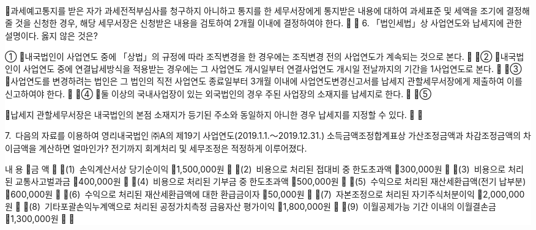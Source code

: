 과세예고통지를 받은 자가 과세전적부심사를 청구하지 아니하고 통지를 한 세무서장에게 통지받은 내용에 대하여 과세표준 및 세액을 조기에 결정해 줄 것을 신청한 경우, 해당 세무서장은 신청받은 내용을 검토하여 2개월 이내에 결정하여야 한다.


6. 「법인세법」상 사업연도와 납세지에 관한 설명이다. 옳지 않은 것은?
  
①
내국법인이 사업연도 중에 「상법」의 규정에 따라 조직변경을 한 경우에는 조직변경 전의 사업연도가 계속되는 것으로 본다. 

②
내국법인이 사업연도 중에 연결납세방식을 적용받는 경우에는 그 사업연도 개시일부터 연결사업연도 개시일 전날까지의 기간을 1사업연도로 본다.

③
사업연도를 변경하려는 법인은 그 법인의 직전 사업연도 종료일부터 3개월 이내에 사업연도변경신고서를 납세지 관할세무서장에게 제출하여 이를 신고하여야 한다.

④
둘 이상의 국내사업장이 있는 외국법인의 경우 주된 사업장의 소재지를 납세지로 한다.

⑤

납세지 관할세무서장은 내국법인의 본점 소재지가 등기된 주소와 동일하지 아니한 경우 납세지를 지정할 수 있다.



7.  다음의 자료를 이용하여 영리내국법인 ㈜A의 제19기 사업연도(2019.1.1.～2019.12.31.) 소득금액조정합계표상 가산조정금액과 차감조정금액의 차이금액을 계산하면 얼마인가? 전기까지 회계처리 및 세무조정은 적정하게 이루어졌다.
  
내    용
금  액

(1)  손익계산서상 당기순이익
1,500,000원

(2)  비용으로 처리된 접대비 중 한도초과액
300,000원

(3)  비용으로 처리된 교통사고벌과금
400,000원

(4)  비용으로 처리된 기부금 중 한도초과액
500,000원

(5)  수익으로 처리된 재산세환급액(전기 납부분)
600,000원

(6)  수익으로 처리된 재산세환급액에 대한 환급금이자
50,000원

(7)  자본조정으로 처리된 자기주식처분이익
2,000,000원

(8)  기타포괄손익누계액으로 처리된 공정가치측정 금융자산 평가이익
1,800,000원

(9)  이월공제가능 기간 이내의 이월결손금
1,300,000원


  